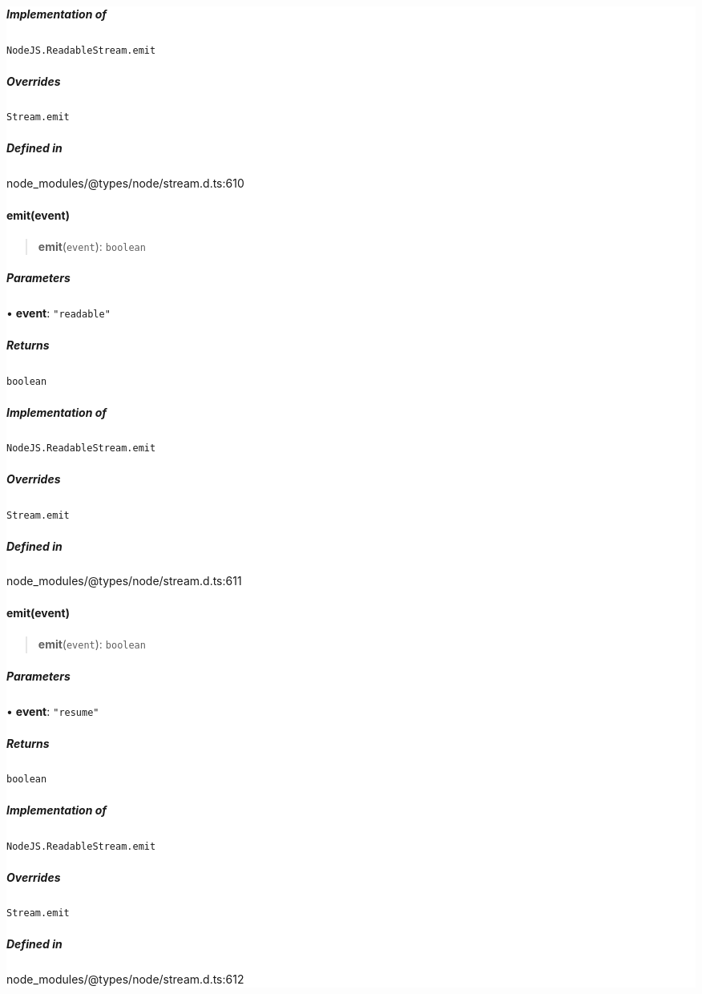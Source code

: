 ##### Implementation of

`NodeJS.ReadableStream.emit`

##### Overrides

`Stream.emit`

##### Defined in

node\_modules/@types/node/stream.d.ts:610

#### emit(event)

> **emit**(`event`): `boolean`

##### Parameters

• **event**: `"readable"`

##### Returns

`boolean`

##### Implementation of

`NodeJS.ReadableStream.emit`

##### Overrides

`Stream.emit`

##### Defined in

node\_modules/@types/node/stream.d.ts:611

#### emit(event)

> **emit**(`event`): `boolean`

##### Parameters

• **event**: `"resume"`

##### Returns

`boolean`

##### Implementation of

`NodeJS.ReadableStream.emit`

##### Overrides

`Stream.emit`

##### Defined in

node\_modules/@types/node/stream.d.ts:612
